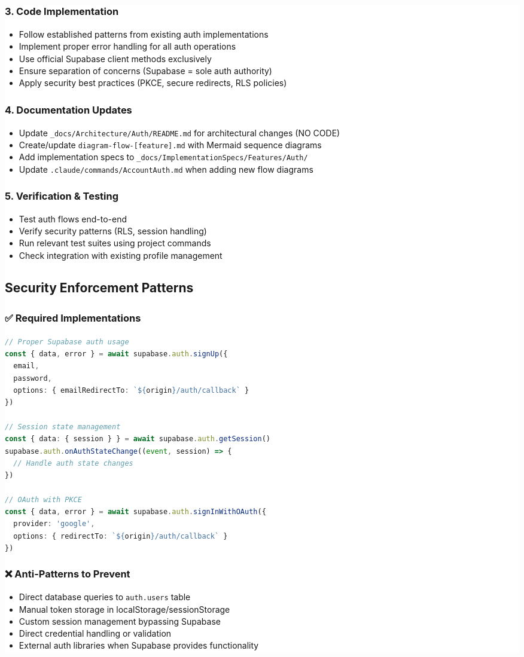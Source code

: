 ### 3. Code Implementation
- Follow established patterns from existing auth implementations
- Implement proper error handling for all auth operations  
- Use official Supabase client methods exclusively
- Ensure separation of concerns (Supabase = sole auth authority)
- Apply security best practices (PKCE, secure redirects, RLS policies)

### 4. Documentation Updates
- Update `_docs/Architecture/Auth/README.md` for architectural changes (NO CODE)
- Create/update `diagram-flow-[feature].md` with Mermaid sequence diagrams
- Add implementation specs to `_docs/ImplementationSpecs/Features/Auth/`
- Update `.claude/commands/AccountAuth.md` when adding new flow diagrams

### 5. Verification & Testing
- Test auth flows end-to-end
- Verify security patterns (RLS, session handling)
- Run relevant test suites using project commands
- Check integration with existing profile management

## Security Enforcement Patterns

### ✅ Required Implementations
```typescript
// Proper Supabase auth usage
const { data, error } = await supabase.auth.signUp({
  email,
  password,
  options: { emailRedirectTo: `${origin}/auth/callback` }
})

// Session state management
const { data: { session } } = await supabase.auth.getSession()
supabase.auth.onAuthStateChange((event, session) => {
  // Handle auth state changes
})

// OAuth with PKCE
const { data, error } = await supabase.auth.signInWithOAuth({
  provider: 'google',
  options: { redirectTo: `${origin}/auth/callback` }
})
```

### ❌ Anti-Patterns to Prevent
- Direct database queries to `auth.users` table
- Manual token storage in localStorage/sessionStorage
- Custom session management bypassing Supabase
- Direct credential handling or validation
- External auth libraries when Supabase provides functionality
